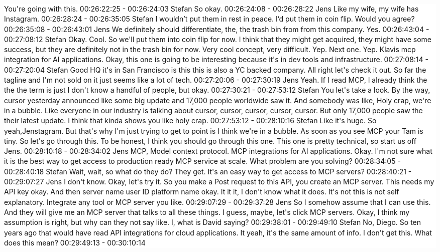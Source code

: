You're going with this.
00:26:22:25 - 00:26:24:03
Stefan
So okay.
00:26:24:08 - 00:26:28:22
Jens
Like my wife, my wife has Instagram.
00:26:28:24 - 00:26:35:05
Stefan
I wouldn’t put them in rest in peace. I’d put them in coin flip. Would you agree?
00:26:35:08 - 00:26:43:01
Jens
We definitely should differentiate, the, the trash bin from from this company. Yes.
00:26:43:04 - 00:27:08:12
Stefan
Okay. Cool. So we'll put them into coin flip for now. I think that they might get acquired, they
might have some success, but they are definitely not in the trash bin for now. Very cool concept,
very difficult. Yep. Next one. Yep. Klavis mcp integration for AI applications. Okay, this one is
going to be interesting because it's in dev tools and infrastructure.
00:27:08:14 - 00:27:20:04
Stefan
Good HQ it's in San Francisco is this this is also a YC backed company. All right let's check it
out. So far the tagline and I'm not sold on it just seems like a lot of tech.
00:27:20:06 - 00:27:30:19
Jens
Yeah. If I read MCP, I already think the the the term is just I don't know a handful of people, but
okay.
00:27:30:21 - 00:27:53:12
Stefan
You let's take a look. By the way, cursor yesterday announced like some big update and 17,000
people worldwide saw it. And somebody was like, Holy crap, we're in a bubble. Like everyone in
our industry is talking about cursor, cursor, cursor, cursor, cursor. But only 17,000 people saw
the their latest update. I think that kinda shows you like holy crap.
00:27:53:12 - 00:28:10:16
Stefan
Like it's huge. So yeah,Jenstagram. But that's why I'm just trying to get to point is I think we're in
a bubble. As soon as you see MCP your Tam is tiny. So let's go through this. To be honest, I
think you should go through this one. This one is pretty technical, so start us off Jens.
00:28:10:18 - 00:28:34:02
Jens
MCP, Model context protocol. MCP integrations for AI applications. Okay. I'm not sure what it is
the best way to get access to production ready MCP service at scale. What problem are you
solving?
00:28:34:05 - 00:28:40:18
Stefan
Wait, wait, so what do they do? They get. It's an easy way to get access to MCP servers?
00:28:40:21 - 00:29:07:27
Jens
I don't know. Okay, let's try it. So you make a Post request to this API, you create an MCP
server. This needs my API key okay. And then server name user ID platform name okay. It it it, I
don't know what it does. It's not this is not self explanatory. Integrate any tool or MCP server you
like.
00:29:07:29 - 00:29:37:28
Jens
So I somehow assume that I can use this. And they will give me an MCP server that talks to all
these things. I guess, maybe, let's click MCP servers. Okay, I think my assumption is right, but
why can they not say like. I, what is David saying?
00:29:38:01 - 00:29:49:10
Stefan
No, Diego. So ten years ago that would have read API integrations for cloud applications. It
yeah, it's the same amount of info. I don't get this. What does this mean?
00:29:49:13 - 00:30:10:14
